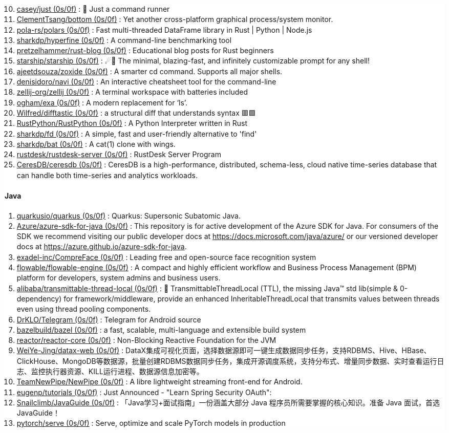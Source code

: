 10. [casey/just (0s/0f)](https://github.com/casey/just) : 🤖 Just a command runner
11. [ClementTsang/bottom (0s/0f)](https://github.com/ClementTsang/bottom) : Yet another cross-platform graphical process/system monitor.
12. [pola-rs/polars (0s/0f)](https://github.com/pola-rs/polars) : Fast multi-threaded DataFrame library in Rust | Python | Node.js
13. [sharkdp/hyperfine (0s/0f)](https://github.com/sharkdp/hyperfine) : A command-line benchmarking tool
14. [pretzelhammer/rust-blog (0s/0f)](https://github.com/pretzelhammer/rust-blog) : Educational blog posts for Rust beginners
15. [starship/starship (0s/0f)](https://github.com/starship/starship) : ☄🌌️ The minimal, blazing-fast, and infinitely customizable prompt for any shell!
16. [ajeetdsouza/zoxide (0s/0f)](https://github.com/ajeetdsouza/zoxide) : A smarter cd command. Supports all major shells.
17. [denisidoro/navi (0s/0f)](https://github.com/denisidoro/navi) : An interactive cheatsheet tool for the command-line
18. [zellij-org/zellij (0s/0f)](https://github.com/zellij-org/zellij) : A terminal workspace with batteries included
19. [ogham/exa (0s/0f)](https://github.com/ogham/exa) : A modern replacement for ‘ls’.
20. [Wilfred/difftastic (0s/0f)](https://github.com/Wilfred/difftastic) : a structural diff that understands syntax 🟥🟩
21. [RustPython/RustPython (0s/0f)](https://github.com/RustPython/RustPython) : A Python Interpreter written in Rust
22. [sharkdp/fd (0s/0f)](https://github.com/sharkdp/fd) : A simple, fast and user-friendly alternative to 'find'
23. [sharkdp/bat (0s/0f)](https://github.com/sharkdp/bat) : A cat(1) clone with wings.
24. [rustdesk/rustdesk-server (0s/0f)](https://github.com/rustdesk/rustdesk-server) : RustDesk Server Program
25. [CeresDB/ceresdb (0s/0f)](https://github.com/CeresDB/ceresdb) : CeresDB is a high-performance, distributed, schema-less, cloud native time-series database that can handle both time-series and analytics workloads.

#### Java
1. [quarkusio/quarkus (0s/0f)](https://github.com/quarkusio/quarkus) : Quarkus: Supersonic Subatomic Java.
2. [Azure/azure-sdk-for-java (0s/0f)](https://github.com/Azure/azure-sdk-for-java) : This repository is for active development of the Azure SDK for Java. For consumers of the SDK we recommend visiting our public developer docs at https://docs.microsoft.com/java/azure/ or our versioned developer docs at https://azure.github.io/azure-sdk-for-java.
3. [exadel-inc/CompreFace (0s/0f)](https://github.com/exadel-inc/CompreFace) : Leading free and open-source face recognition system
4. [flowable/flowable-engine (0s/0f)](https://github.com/flowable/flowable-engine) : A compact and highly efficient workflow and Business Process Management (BPM) platform for developers, system admins and business users.
5. [alibaba/transmittable-thread-local (0s/0f)](https://github.com/alibaba/transmittable-thread-local) : 📌 TransmittableThreadLocal (TTL), the missing Java™ std lib(simple & 0-dependency) for framework/middleware, provide an enhanced InheritableThreadLocal that transmits values between threads even using thread pooling components.
6. [DrKLO/Telegram (0s/0f)](https://github.com/DrKLO/Telegram) : Telegram for Android source
7. [bazelbuild/bazel (0s/0f)](https://github.com/bazelbuild/bazel) : a fast, scalable, multi-language and extensible build system
8. [reactor/reactor-core (0s/0f)](https://github.com/reactor/reactor-core) : Non-Blocking Reactive Foundation for the JVM
9. [WeiYe-Jing/datax-web (0s/0f)](https://github.com/WeiYe-Jing/datax-web) : DataX集成可视化页面，选择数据源即可一键生成数据同步任务，支持RDBMS、Hive、HBase、ClickHouse、MongoDB等数据源，批量创建RDBMS数据同步任务，集成开源调度系统，支持分布式、增量同步数据、实时查看运行日志、监控执行器资源、KILL运行进程、数据源信息加密等。
10. [TeamNewPipe/NewPipe (0s/0f)](https://github.com/TeamNewPipe/NewPipe) : A libre lightweight streaming front-end for Android.
11. [eugenp/tutorials (0s/0f)](https://github.com/eugenp/tutorials) : Just Announced - "Learn Spring Security OAuth":
12. [Snailclimb/JavaGuide (0s/0f)](https://github.com/Snailclimb/JavaGuide) : 「Java学习+面试指南」一份涵盖大部分 Java 程序员所需要掌握的核心知识。准备 Java 面试，首选 JavaGuide！
13. [pytorch/serve (0s/0f)](https://github.com/pytorch/serve) : Serve, optimize and scale PyTorch models in production